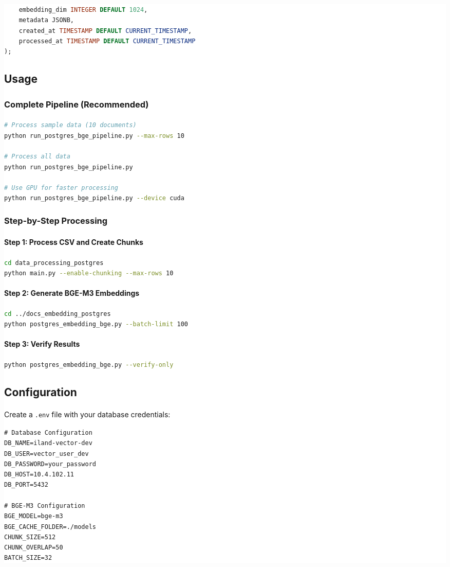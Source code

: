 ```sql
    embedding_dim INTEGER DEFAULT 1024,
    metadata JSONB,
    created_at TIMESTAMP DEFAULT CURRENT_TIMESTAMP,
    processed_at TIMESTAMP DEFAULT CURRENT_TIMESTAMP
);
```

## Usage

### Complete Pipeline (Recommended)

```bash
# Process sample data (10 documents)
python run_postgres_bge_pipeline.py --max-rows 10

# Process all data
python run_postgres_bge_pipeline.py

# Use GPU for faster processing
python run_postgres_bge_pipeline.py --device cuda
```

### Step-by-Step Processing

#### Step 1: Process CSV and Create Chunks
```bash
cd data_processing_postgres
python main.py --enable-chunking --max-rows 10
```

#### Step 2: Generate BGE-M3 Embeddings
```bash
cd ../docs_embedding_postgres
python postgres_embedding_bge.py --batch-limit 100
```

#### Step 3: Verify Results
```bash
python postgres_embedding_bge.py --verify-only
```

## Configuration

Create a `.env` file with your database credentials:

```env
# Database Configuration
DB_NAME=iland-vector-dev
DB_USER=vector_user_dev
DB_PASSWORD=your_password
DB_HOST=10.4.102.11
DB_PORT=5432

# BGE-M3 Configuration
BGE_MODEL=bge-m3
BGE_CACHE_FOLDER=./models
CHUNK_SIZE=512
CHUNK_OVERLAP=50
BATCH_SIZE=32
```
